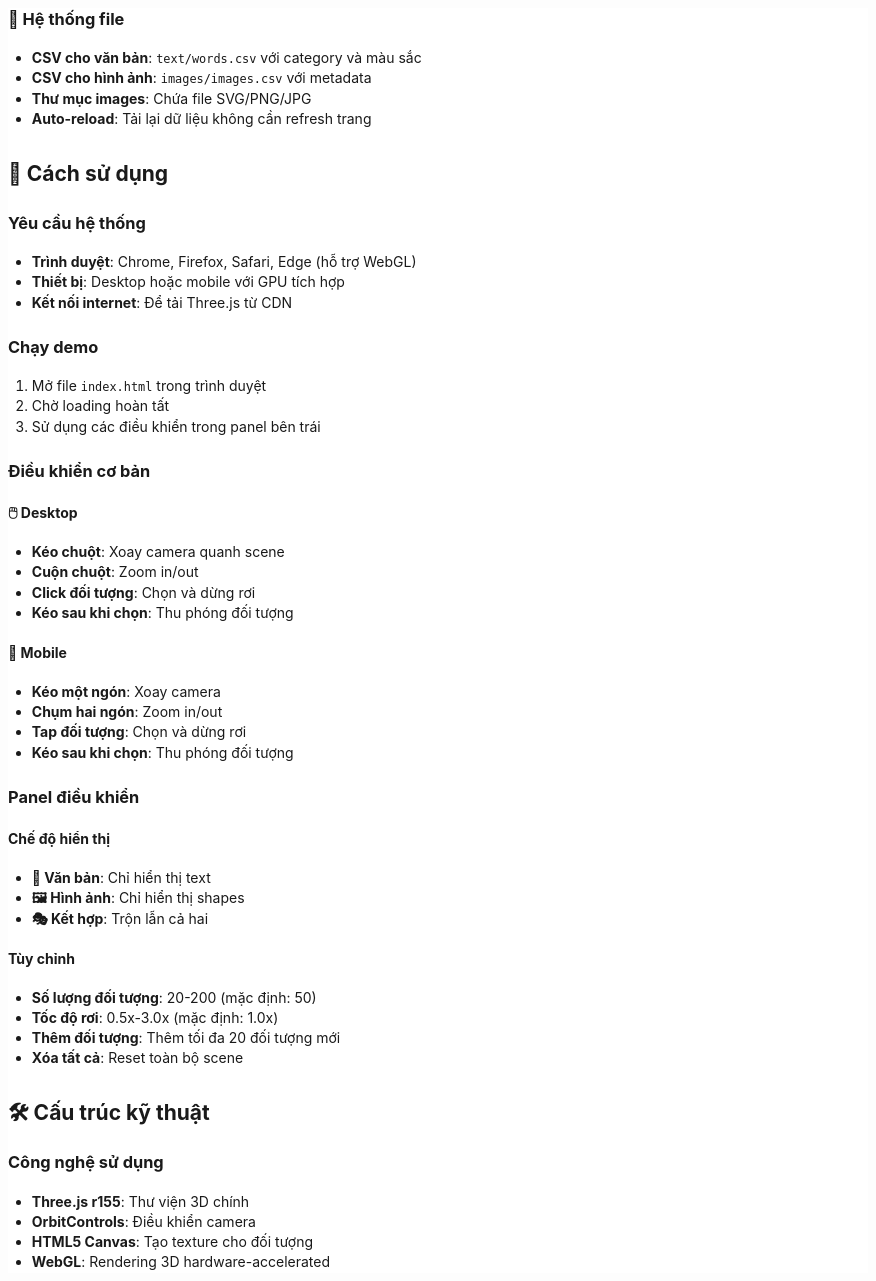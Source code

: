### 📁 Hệ thống file
- **CSV cho văn bản**: `text/words.csv` với category và màu sắc
- **CSV cho hình ảnh**: `images/images.csv` với metadata
- **Thư mục images**: Chứa file SVG/PNG/JPG
- **Auto-reload**: Tải lại dữ liệu không cần refresh trang

## 🚀 Cách sử dụng

### Yêu cầu hệ thống
- **Trình duyệt**: Chrome, Firefox, Safari, Edge (hỗ trợ WebGL)
- **Thiết bị**: Desktop hoặc mobile với GPU tích hợp
- **Kết nối internet**: Để tải Three.js từ CDN

### Chạy demo
1. Mở file `index.html` trong trình duyệt
2. Chờ loading hoàn tất
3. Sử dụng các điều khiển trong panel bên trái

### Điều khiển cơ bản

#### 🖱️ Desktop
- **Kéo chuột**: Xoay camera quanh scene
- **Cuộn chuột**: Zoom in/out
- **Click đối tượng**: Chọn và dừng rơi
- **Kéo sau khi chọn**: Thu phóng đối tượng

#### 📱 Mobile
- **Kéo một ngón**: Xoay camera
- **Chụm hai ngón**: Zoom in/out
- **Tap đối tượng**: Chọn và dừng rơi
- **Kéo sau khi chọn**: Thu phóng đối tượng

### Panel điều khiển

#### Chế độ hiển thị
- **📝 Văn bản**: Chỉ hiển thị text
- **🖼️ Hình ảnh**: Chỉ hiển thị shapes
- **🎭 Kết hợp**: Trộn lẫn cả hai

#### Tùy chỉnh
- **Số lượng đối tượng**: 20-200 (mặc định: 50)
- **Tốc độ rơi**: 0.5x-3.0x (mặc định: 1.0x)
- **Thêm đối tượng**: Thêm tối đa 20 đối tượng mới
- **Xóa tất cả**: Reset toàn bộ scene

## 🛠️ Cấu trúc kỹ thuật

### Công nghệ sử dụng
- **Three.js r155**: Thư viện 3D chính
- **OrbitControls**: Điều khiển camera
- **HTML5 Canvas**: Tạo texture cho đối tượng
- **WebGL**: Rendering 3D hardware-accelerated
